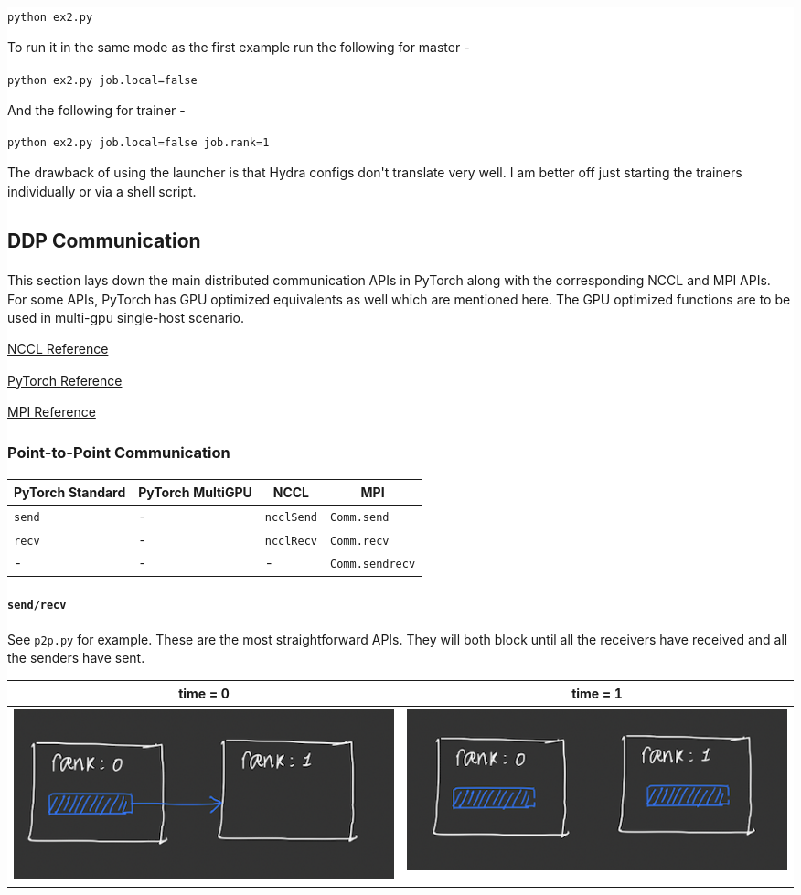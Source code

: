 `python ex2.py`

To run it in the same mode as the first example run the following for master -

`python ex2.py job.local=false`

And the following for trainer -

`python ex2.py job.local=false job.rank=1`

The drawback of using the launcher is that Hydra configs don't translate very well. I am better off just starting the trainers individually or via a shell script.

## DDP Communication

This section lays down the main distributed communication APIs in PyTorch along with the corresponding NCCL and MPI APIs. For some APIs, PyTorch has GPU optimized equivalents as well which are mentioned here. The GPU optimized functions are to be used in multi-gpu single-host scenario.

[NCCL Reference](https://docs.nvidia.com/deeplearning/nccl/user-guide/docs/api/p2p.html)

[PyTorch Reference](https://pytorch.org/docs/stable/distributed.html)

[MPI Reference](https://mpi4py.readthedocs.io/en/stable/index.html)

### Point-to-Point Communication

| PyTorch Standard | PyTorch MultiGPU | NCCL       | MPI             |
| ---------------- | ---------------- | ---------- | --------------- |
| `send`           | -                | `ncclSend` | `Comm.send`     |
| `recv`           | -                | `ncclRecv` | `Comm.recv`     |
| -                | -                | -          | `Comm.sendrecv` |

#### `send/recv`

See `p2p.py` for example. These are the most straightforward APIs. They will both block until all the receivers have received and all the senders have sent.

| time = 0 | time = 1 |
| -------- | -------- |
| ![send_recv_0](imgs/send_recv_0.png) | ![send_recv_1](imgs/send_recv_1.png) |
